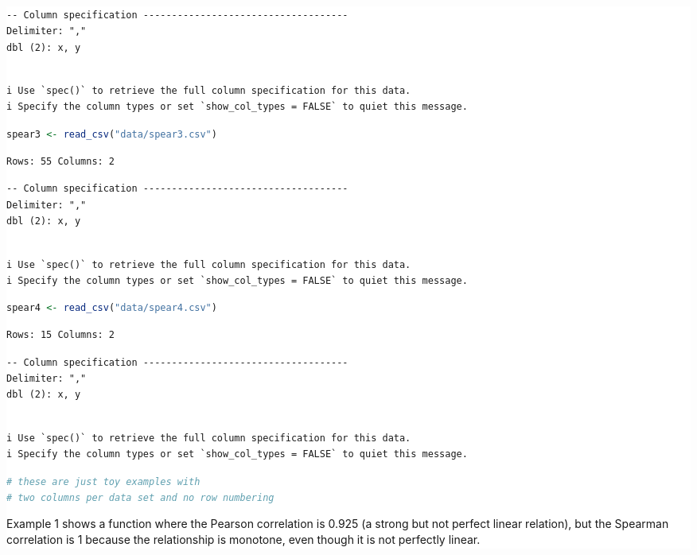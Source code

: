 ```
-- Column specification ------------------------------------
Delimiter: ","
dbl (2): x, y
```

```

i Use `spec()` to retrieve the full column specification for this data.
i Specify the column types or set `show_col_types = FALSE` to quiet this message.
```

```r
spear3 <- read_csv("data/spear3.csv")
```

```
Rows: 55 Columns: 2
```

```
-- Column specification ------------------------------------
Delimiter: ","
dbl (2): x, y
```

```

i Use `spec()` to retrieve the full column specification for this data.
i Specify the column types or set `show_col_types = FALSE` to quiet this message.
```

```r
spear4 <- read_csv("data/spear4.csv")
```

```
Rows: 15 Columns: 2
```

```
-- Column specification ------------------------------------
Delimiter: ","
dbl (2): x, y
```

```

i Use `spec()` to retrieve the full column specification for this data.
i Specify the column types or set `show_col_types = FALSE` to quiet this message.
```

```r
# these are just toy examples with
# two columns per data set and no row numbering
```

Example 1 shows a function where the Pearson correlation is 0.925 (a strong but not perfect linear relation), but the Spearman correlation is 1 because the relationship is monotone, even though it is not perfectly linear. 
